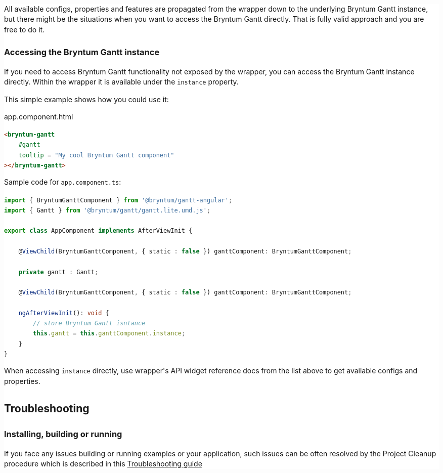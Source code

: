 All available configs, properties and features are propagated from the wrapper down to the underlying Bryntum Gantt
instance, but there might be the situations when you want to access the Bryntum Gantt directly. That is fully valid
approach and you are free to do it.

### Accessing the Bryntum Gantt instance

If you need to access Bryntum Gantt functionality not exposed by the wrapper, you can access the Bryntum Gantt instance
directly. Within the wrapper it is available under the `instance` property.

This simple example shows how you could use it:

app.component.html

```html
<bryntum-gantt
    #gantt
    tooltip = "My cool Bryntum Gantt component"
></bryntum-gantt>
```

Sample code for `app.component.ts`:

```typescript
import { BryntumGanttComponent } from '@bryntum/gantt-angular';
import { Gantt } from '@bryntum/gantt/gantt.lite.umd.js';

export class AppComponent implements AfterViewInit {

    @ViewChild(BryntumGanttComponent, { static : false }) ganttComponent: BryntumGanttComponent;

    private gantt : Gantt;

    @ViewChild(BryntumGanttComponent, { static : false }) ganttComponent: BryntumGanttComponent;

    ngAfterViewInit(): void {
        // store Bryntum Gantt isntance
        this.gantt = this.ganttComponent.instance;
    }
}
```

When accessing `instance` directly, use wrapper's API widget reference docs from the list above to get available configs
and properties.

## Troubleshooting

### Installing, building or running

If you face any issues building or running examples or your application, such issues can be often resolved by the
Project Cleanup procedure which is described in this
[Troubleshooting guide](#Gantt/guides/npm-repository.md#troubleshooting)
